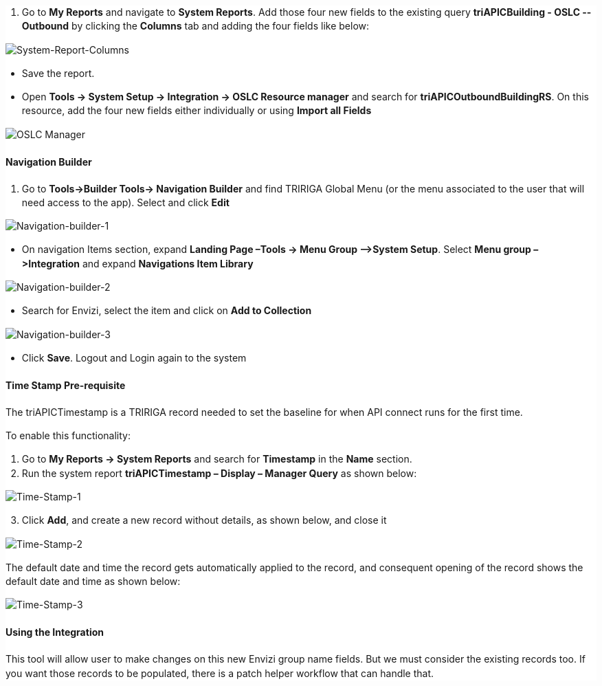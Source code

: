 1. Go to **My Reports** and navigate to **System Reports**. Add those four new fields to the existing query
**triAPICBuilding - OSLC -- Outbound** by clicking the **Columns** tab and adding the four fields like below:
<img width="800" alt="System-Report-Columns" src="https://media.github.ibm.com/user/348712/files/f0d51a00-4e19-11ed-9e28-a658b12af215">

- Save the report.

- Open **Tools -> System Setup -> Integration -> OSLC Resource manager** and search for **triAPICOutboundBuildingRS**. On this resource, add the four new fields either individually or using **Import all Fields**

<img width="683" alt="OSLC Manager" src="https://media.github.ibm.com/user/348712/files/73387400-09ba-11ed-912f-569fce1dc420">

#### Navigation Builder

1. Go to **Tools->Builder Tools-> Navigation Builder** and find TRIRIGA Global Menu (or the menu associated to the user that will need access to the app). Select and click **Edit**
<img width="700" alt="Navigation-builder-1" src="https://media.github.ibm.com/user/348712/files/27c34480-3a95-11ed-89ca-17ce43fdeb1d">

- On navigation Items section, expand **Landing Page –Tools -> Menu Group –>System Setup**. Select **Menu group –>Integration** and expand **Navigations Item Library**
<img width="700" alt="Navigation-builder-2" src="https://media.github.ibm.com/user/348712/files/272aae00-3a95-11ed-85a2-1cb9a42d6900">

- Search for Envizi, select the item and click on **Add to Collection**
<img width="414" alt="Navigation-builder-3" src="https://media.github.ibm.com/user/348712/files/272aae00-3a95-11ed-8777-57d9809f75dd">

- Click **Save**. Logout and Login again to the system

#### Time Stamp Pre-requisite

The triAPICTimestamp is a TRIRIGA record needed to set the baseline for when API connect runs for the first time. 

To enable this functionality:

1. Go to **My Reports -> System Reports** and search for **Timestamp** in the **Name** section.
2. Run the system report **triAPICTimestamp – Display – Manager Query** as shown below:
<img width="1792" alt="Time-Stamp-1" src="https://media.github.ibm.com/user/348712/files/e5fbd200-3b58-11ed-8cb3-21aef581d0d3">
 
3. Click **Add**, and create a new record without details, as shown below, and close it

<img width="800" alt="Time-Stamp-2" src="https://media.github.ibm.com/user/348712/files/6a495780-3b4f-11ed-940d-137135ba303d">

The default date and time the record gets automatically applied to the record, and consequent opening of the record shows the default date and time as shown below:

<img width="800" alt="Time-Stamp-3" src="https://media.github.ibm.com/user/348712/files/69b0c100-3b4f-11ed-95fc-1848213524cf">

#### Using the Integration

This tool will allow user to make changes on this new Envizi group name fields. But we must consider the existing records too. If you want those records to be populated, there is a patch helper workflow that can handle that.
